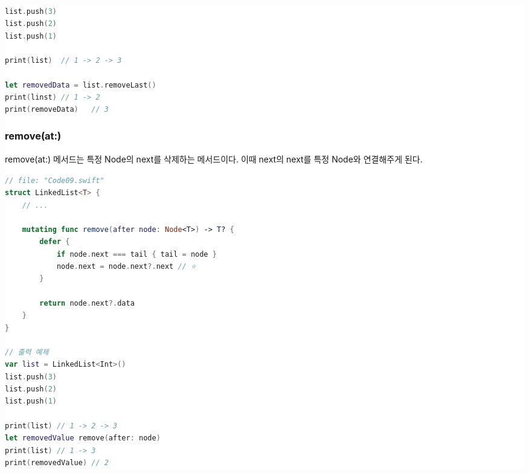 ~~~swift
list.push(3)
list.push(2)
list.push(1)

print(list)  // 1 -> 2 -> 3

let removedData = list.removeLast()
print(linst) // 1 -> 2
print(removeData)   // 3 

~~~

### remove(at:)
remove(at:) 메서드는 특정 Node의 next를 삭제하는 메서드이다. 이때 next의 next를 특정 Node와 연결해주게 된다.

~~~swift
// file: "Code09.swift"
struct LinkedList<T> {
	// ...

    mutating func remove(after node: Node<T>) -> T? {
    	defer {
        	if node.next === tail { tail = node }
            node.next = node.next?.next // ⭐️
        }

        return node.next?.data
    }    
}

// 출력 예제
var list = LinkedList<Int>()
list.push(3)
list.push(2)
list.push(1)

print(list) // 1 -> 2 -> 3
let removedValue remove(after: node)
print(list) // 1 -> 3
print(removedValue) // 2
~~~